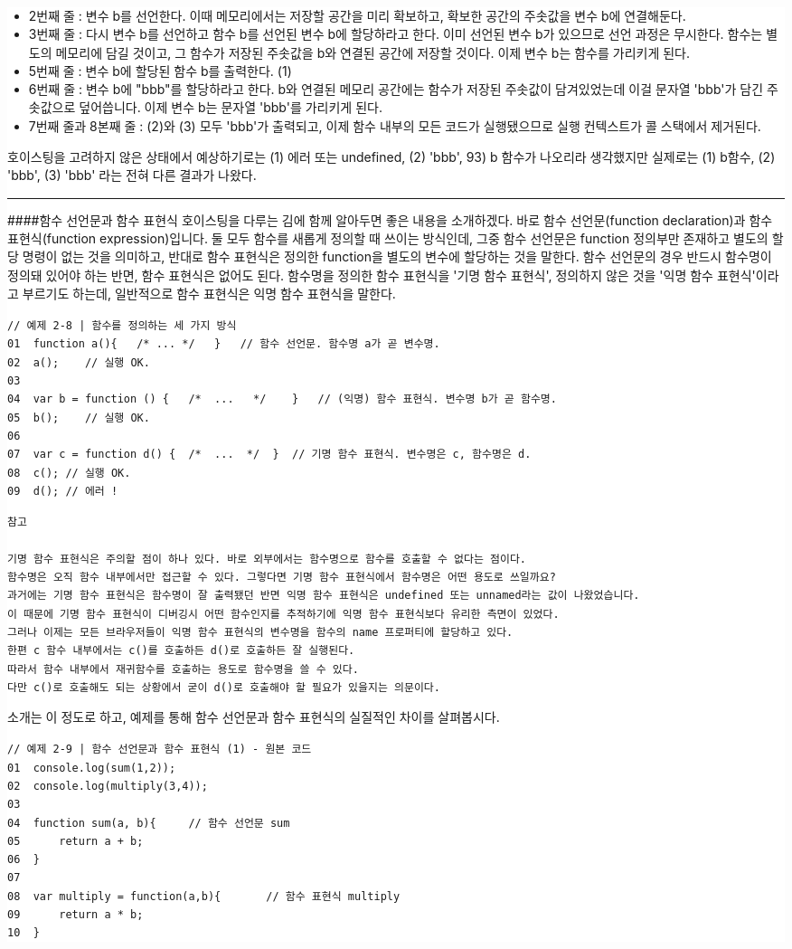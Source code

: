 - 2번째 줄 : 변수 b를 선언한다. 이때 메모리에서는 저장할 공간을 미리 확보하고, 확보한 공간의 주솟값을 변수 b에 연결해둔다.
- 3번째 줄 : 다시 변수 b를 선언하고 함수 b를 선언된 변수 b에 할당하라고 한다. 이미 선언된 변수 b가 있으므로 선언 과정은 무시한다. 함수는 별도의 메모리에 담길 것이고, 그 함수가 저장된 주솟값을 b와 연결된 공간에 저장할 것이다. 이제 변수 b는 함수를 가리키게 된다.
- 5번째 줄 : 변수 b에 할당된 함수 b를 출력한다. (1)
- 6번째 줄 : 변수 b에 "bbb"를 할당하라고 한다. b와 연결된 메모리 공간에는 함수가 저장된 주솟값이 담겨있었는데 이걸 문자열 'bbb'가 담긴 주솟값으로 덮어씁니다. 이제 변수 b는 문자열 'bbb'를 가리키게 된다.
- 7번째 줄과 8본째 줄 : (2)와 (3) 모두 'bbb'가 출력되고, 이제 함수 내부의 모든 코드가 실행됐으므로 실행 컨텍스트가 콜 스택에서 제거된다.

호이스팅을 고려하지 않은 상태에서 예상하기로는 (1) 에러 또는 undefined, (2) 'bbb', 93) b 함수가 나오리라 생각했지만 실제로는 (1) b함수, (2) 'bbb', (3) 'bbb' 라는 전혀 다른 결과가 나왔다.

---
####함수 선언문과 함수 표현식
호이스팅을 다루는 김에 함께 알아두면 좋은 내용을 소개하겠다. 바로 함수 선언문(function declaration)과 함수 표현식(function expression)입니다. 둘 모두 함수를 새롭게 정의할 때 쓰이는 방식인데, 그중 함수 선언문은 function 정의부만 존재하고 별도의 할당 명령이 없는 것을 의미하고, 반대로 함수 표현식은 정의한 function을 별도의 변수에 할당하는 것을 말한다.
함수 선언문의 경우 반드시 함수명이 정의돼 있어야 하는 반면, 함수 표현식은 없어도 된다. 함수명을 정의한 함수 표현식을 '기명 함수 표현식', 정의하지 않은 것을 '익명 함수 표현식'이라고 부르기도 하는데, 일반적으로 함수 표현식은 익명 함수 표현식을 말한다.

```
// 예제 2-8 | 함수를 정의하는 세 가지 방식
01  function a(){   /* ... */   }   // 함수 선언문. 함수명 a가 곧 변수명.
02  a();    // 실행 OK.
03
04  var b = function () {   /*  ...   */    }   // (익명) 함수 표현식. 변수명 b가 곧 함수명.
05  b();    // 실행 OK.
06  
07  var c = function d() {  /*  ...  */  }  // 기명 함수 표현식. 변수명은 c, 함수명은 d.
08  c(); // 실행 OK.
09  d(); // 에러 !
```

```text
참고

기명 함수 표현식은 주의할 점이 하나 있다. 바로 외부에서는 함수명으로 함수를 호출할 수 없다는 점이다. 
함수명은 오직 함수 내부에서만 접근할 수 있다. 그렇다면 기명 함수 표현식에서 함수명은 어떤 용도로 쓰일까요?
과거에는 기명 함수 표현식은 함수명이 잘 출력됐던 반면 익명 함수 표현식은 undefined 또는 unnamed라는 값이 나왔었습니다.
이 때문에 기명 함수 표현식이 디버깅시 어떤 함수인지를 추적하기에 익명 함수 표현식보다 유리한 측면이 있었다.
그러나 이제는 모든 브라우저들이 익명 함수 표현식의 변수명을 함수의 name 프로퍼티에 할당하고 있다.
한편 c 함수 내부에서는 c()를 호출하든 d()로 호출하든 잘 실행된다.
따라서 함수 내부에서 재귀함수를 호출하는 용도로 함수명을 쓸 수 있다. 
다만 c()로 호출해도 되는 상황에서 굳이 d()로 호출해야 할 필요가 있을지는 의문이다.
```

소개는 이 정도로 하고, 예제를 통해 함수 선언문과 함수 표현식의 실질적인 차이를 살펴봅시다.

```
// 예제 2-9 | 함수 선언문과 함수 표현식 (1) - 원본 코드
01  console.log(sum(1,2));
02  console.log(multiply(3,4));
03  
04  function sum(a, b){     // 함수 선언문 sum
05      return a + b;
06  }
07  
08  var multiply = function(a,b){       // 함수 표현식 multiply
09      return a * b;
10  }
```
